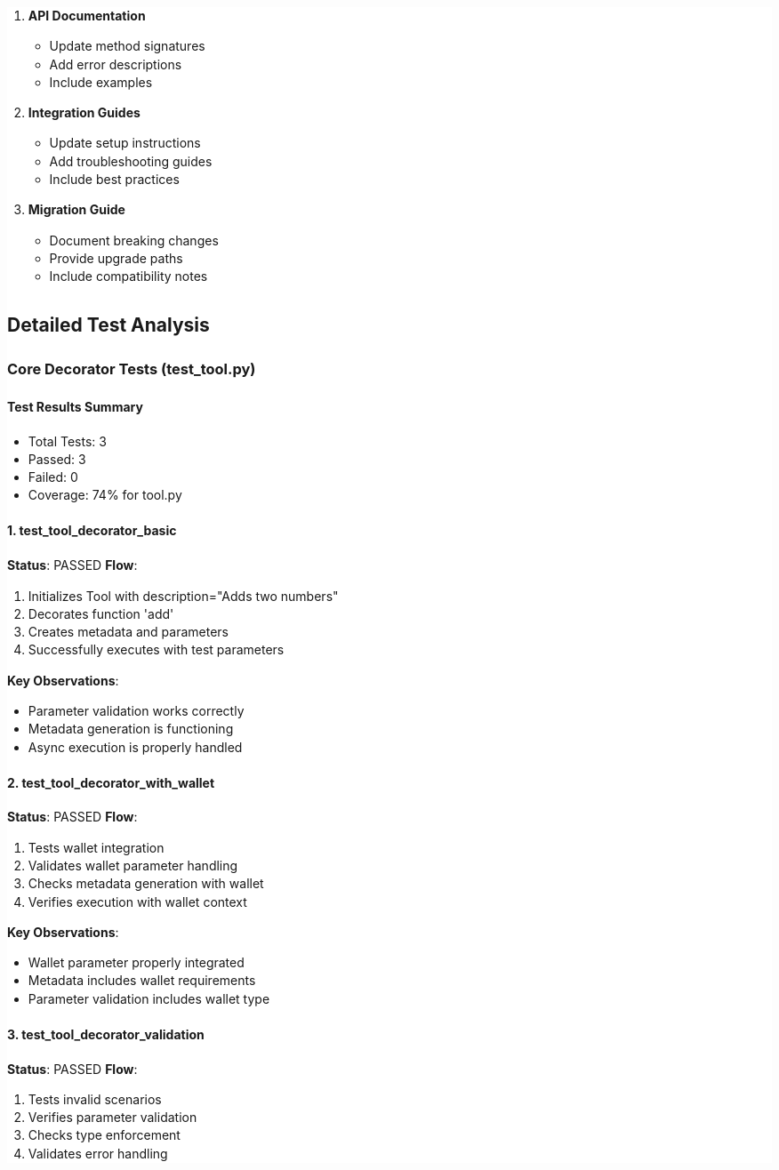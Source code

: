 1. **API Documentation**
   - Update method signatures
   - Add error descriptions
   - Include examples

2. **Integration Guides**
   - Update setup instructions
   - Add troubleshooting guides
   - Include best practices

3. **Migration Guide**
   - Document breaking changes
   - Provide upgrade paths
   - Include compatibility notes 

## Detailed Test Analysis

### Core Decorator Tests (test_tool.py)

#### Test Results Summary
- Total Tests: 3
- Passed: 3
- Failed: 0
- Coverage: 74% for tool.py

#### 1. test_tool_decorator_basic
**Status**: PASSED
**Flow**:
1. Initializes Tool with description="Adds two numbers"
2. Decorates function 'add'
3. Creates metadata and parameters
4. Successfully executes with test parameters

**Key Observations**:
- Parameter validation works correctly
- Metadata generation is functioning
- Async execution is properly handled

#### 2. test_tool_decorator_with_wallet
**Status**: PASSED
**Flow**:
1. Tests wallet integration
2. Validates wallet parameter handling
3. Checks metadata generation with wallet
4. Verifies execution with wallet context

**Key Observations**:
- Wallet parameter properly integrated
- Metadata includes wallet requirements
- Parameter validation includes wallet type

#### 3. test_tool_decorator_validation
**Status**: PASSED
**Flow**:
1. Tests invalid scenarios
2. Verifies parameter validation
3. Checks type enforcement
4. Validates error handling
